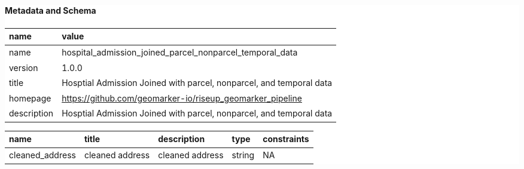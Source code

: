 #### Metadata and Schema

|name        |value                                                               |
|:-----------|:-------------------------------------------------------------------|
|name        |hospital_admission_joined_parcel_nonparcel_temporal_data            |
|version     |1.0.0                                                               |
|title       |Hosptial Admission Joined with parcel, nonparcel, and temporal data |
|homepage    |https://github.com/geomarker-io/riseup_geomarker_pipeline           |
|description |Hosptial Admission Joined with parcel, nonparcel, and temporal data |

|name                                      |title                                                        |description                                                                                                                                                                                                                                                                                                                                                                                                                                                                                                                                                                                                                                     |type    |constraints                                                                                                                                                                                                                                                                                                                                                                                                                                                                                                                                                                                                                               |
|:-----------------------------------------|:------------------------------------------------------------|:-----------------------------------------------------------------------------------------------------------------------------------------------------------------------------------------------------------------------------------------------------------------------------------------------------------------------------------------------------------------------------------------------------------------------------------------------------------------------------------------------------------------------------------------------------------------------------------------------------------------------------------------------|:-------|:-----------------------------------------------------------------------------------------------------------------------------------------------------------------------------------------------------------------------------------------------------------------------------------------------------------------------------------------------------------------------------------------------------------------------------------------------------------------------------------------------------------------------------------------------------------------------------------------------------------------------------------------|
|cleaned_address                           |cleaned address                                              |cleaned address                                                                                                                                                                                                                                                                                                                                                                                                                                                                                                                                                                                                                                 |string  |NA                                                                                                                                                                                                                                                                                                                                                                                                                                                                                                                                                                                                                                        |